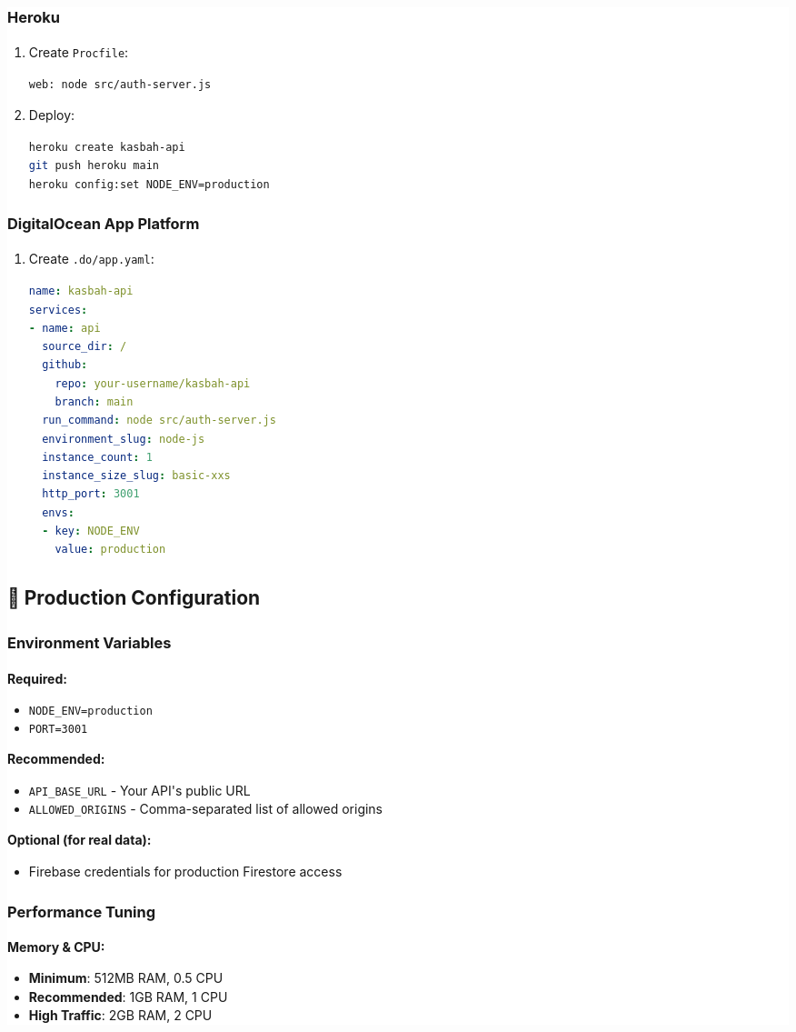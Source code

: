 ### Heroku

1. Create `Procfile`:
   ```
   web: node src/auth-server.js
   ```
2. Deploy:
   ```bash
   heroku create kasbah-api
   git push heroku main
   heroku config:set NODE_ENV=production
   ```

### DigitalOcean App Platform

1. Create `.do/app.yaml`:
   ```yaml
   name: kasbah-api
   services:
   - name: api
     source_dir: /
     github:
       repo: your-username/kasbah-api
       branch: main
     run_command: node src/auth-server.js
     environment_slug: node-js
     instance_count: 1
     instance_size_slug: basic-xxs
     http_port: 3001
     envs:
     - key: NODE_ENV
       value: production
   ```

## 🔧 Production Configuration

### Environment Variables

**Required:**
- `NODE_ENV=production`
- `PORT=3001`

**Recommended:**
- `API_BASE_URL` - Your API's public URL
- `ALLOWED_ORIGINS` - Comma-separated list of allowed origins

**Optional (for real data):**
- Firebase credentials for production Firestore access

### Performance Tuning

**Memory & CPU:**
- **Minimum**: 512MB RAM, 0.5 CPU
- **Recommended**: 1GB RAM, 1 CPU  
- **High Traffic**: 2GB RAM, 2 CPU
